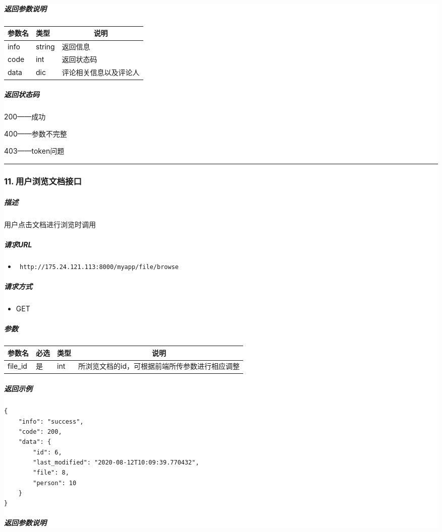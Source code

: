 ##### 返回参数说明 

| 参数名 | 类型   | 说明                   |
| :----- | :----- | ---------------------- |
| info   | string | 返回信息               |
| code   | int    | 返回状态码             |
| data   | dic    | 评论相关信息以及评论人 |

##### 返回状态码

200——成功

400——参数不完整

403——token问题

****

### 11. 用户浏览文档接口

##### 描述

用户点击文档进行浏览时调用

##### 请求URL

- ` http://175.24.121.113:8000/myapp/file/browse`

##### 请求方式

- GET

##### 参数

| 参数名  | 必选 | 类型 | 说明                                           |
| :------ | :--- | :--- | ---------------------------------------------- |
| file_id | 是   | int  | 所浏览文档的id，可根据前端所传参数进行相应调整 |

##### 返回示例 

``` 
{
    "info": "success",
    "code": 200,
    "data": {
        "id": 6,
        "last_modified": "2020-08-12T10:09:39.770432",
        "file": 8,
        "person": 10
    }
}
```

##### 返回参数说明 
